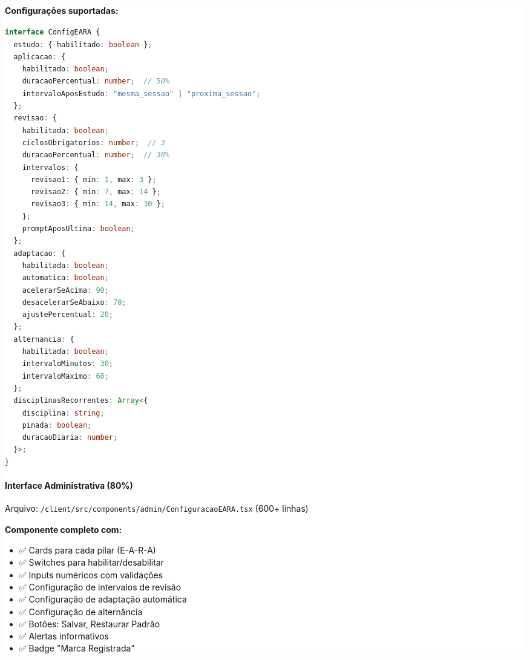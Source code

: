 **Configurações suportadas:**
```typescript
interface ConfigEARA {
  estudo: { habilitado: boolean };
  aplicacao: {
    habilitado: boolean;
    duracaoPercentual: number;  // 50%
    intervaloAposEstudo: "mesma_sessao" | "proxima_sessao";
  };
  revisao: {
    habilitada: boolean;
    ciclosObrigatorios: number;  // 3
    duracaoPercentual: number;  // 30%
    intervalos: {
      revisao1: { min: 1, max: 3 };
      revisao2: { min: 7, max: 14 };
      revisao3: { min: 14, max: 30 };
    };
    promptAposUltima: boolean;
  };
  adaptacao: {
    habilitada: boolean;
    automatica: boolean;
    acelerarSeAcima: 90;
    desacelerarSeAbaixo: 70;
    ajustePercentual: 20;
  };
  alternancia: {
    habilitada: boolean;
    intervaloMinutos: 30;
    intervaloMaximo: 60;
  };
  disciplinasRecorrentes: Array<{
    disciplina: string;
    pinada: boolean;
    duracaoDiaria: number;
  }>;
}
```

#### Interface Administrativa (80%)
Arquivo: `/client/src/components/admin/ConfiguracaoEARA.tsx` (600+ linhas)

**Componente completo com:**
- ✅ Cards para cada pilar (E-A-R-A)
- ✅ Switches para habilitar/desabilitar
- ✅ Inputs numéricos com validações
- ✅ Configuração de intervalos de revisão
- ✅ Configuração de adaptação automática
- ✅ Configuração de alternância
- ✅ Botões: Salvar, Restaurar Padrão
- ✅ Alertas informativos
- ✅ Badge "Marca Registrada"
